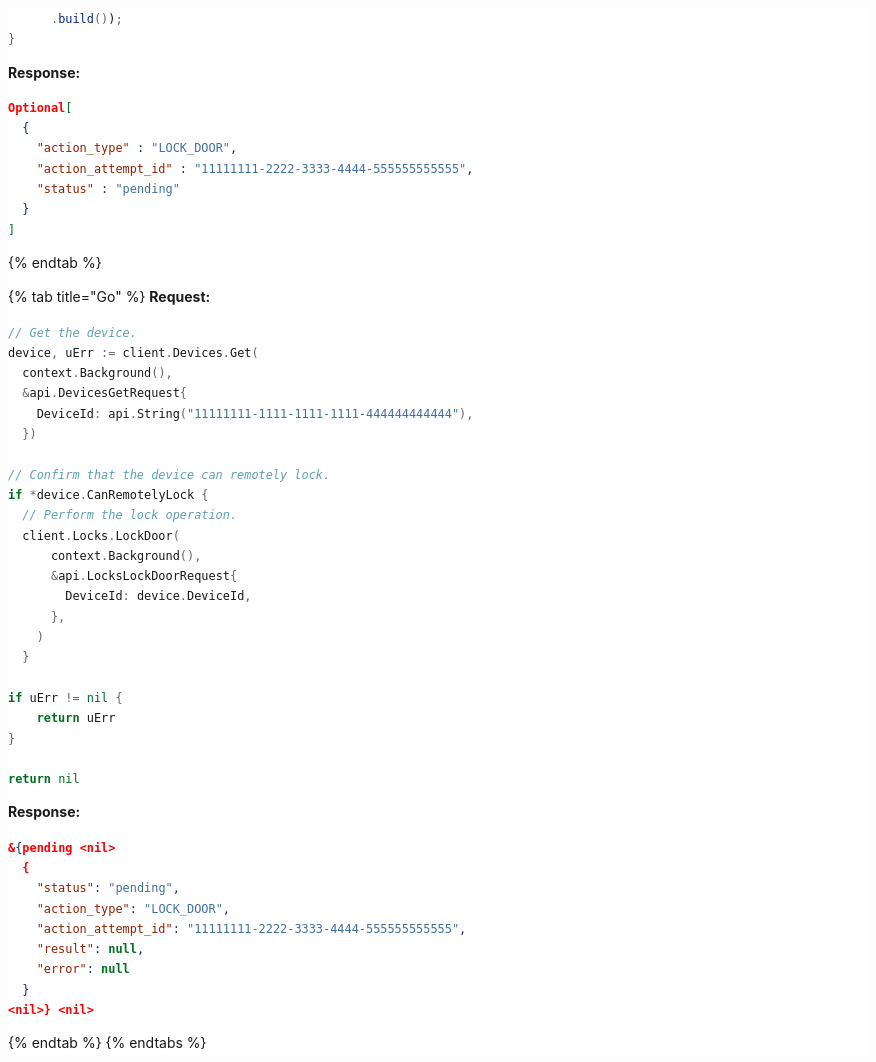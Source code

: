 ```java
      .build());
}
```

**Response:**

```json
Optional[
  {
    "action_type" : "LOCK_DOOR",
    "action_attempt_id" : "11111111-2222-3333-4444-555555555555",
    "status" : "pending"
  }
]
```
{% endtab %}

{% tab title="Go" %}
**Request:**

```go
// Get the device.
device, uErr := client.Devices.Get(
  context.Background(),
  &api.DevicesGetRequest{
    DeviceId: api.String("11111111-1111-1111-1111-444444444444"),
  })

// Confirm that the device can remotely lock.
if *device.CanRemotelyLock {
  // Perform the lock operation.
  client.Locks.LockDoor(
      context.Background(),
      &api.LocksLockDoorRequest{
        DeviceId: device.DeviceId,
      },
    )
  }

if uErr != nil {
    return uErr
}

return nil
```

**Response:**

```json
&{pending <nil>
  {
    "status": "pending",
    "action_type": "LOCK_DOOR",
    "action_attempt_id": "11111111-2222-3333-4444-555555555555",
    "result": null,
    "error": null
  }
<nil>} <nil>
```
{% endtab %}
{% endtabs %}
